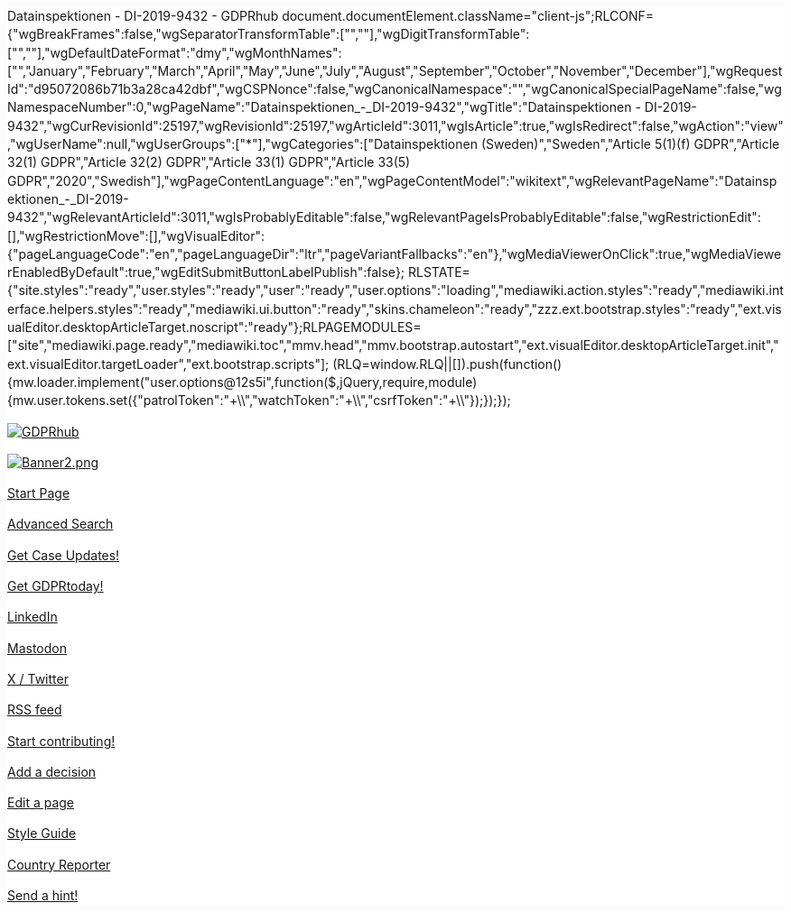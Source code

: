  Datainspektionen - DI-2019-9432 - GDPRhub document.documentElement.className="client-js";RLCONF={"wgBreakFrames":false,"wgSeparatorTransformTable":\["",""\],"wgDigitTransformTable":\["",""\],"wgDefaultDateFormat":"dmy","wgMonthNames":\["","January","February","March","April","May","June","July","August","September","October","November","December"\],"wgRequestId":"d95072086b71b3a28ca42dbf","wgCSPNonce":false,"wgCanonicalNamespace":"","wgCanonicalSpecialPageName":false,"wgNamespaceNumber":0,"wgPageName":"Datainspektionen\_-\_DI-2019-9432","wgTitle":"Datainspektionen - DI-2019-9432","wgCurRevisionId":25197,"wgRevisionId":25197,"wgArticleId":3011,"wgIsArticle":true,"wgIsRedirect":false,"wgAction":"view","wgUserName":null,"wgUserGroups":\["\*"\],"wgCategories":\["Datainspektionen (Sweden)","Sweden","Article 5(1)(f) GDPR","Article 32(1) GDPR","Article 32(2) GDPR","Article 33(1) GDPR","Article 33(5) GDPR","2020","Swedish"\],"wgPageContentLanguage":"en","wgPageContentModel":"wikitext","wgRelevantPageName":"Datainspektionen\_-\_DI-2019-9432","wgRelevantArticleId":3011,"wgIsProbablyEditable":false,"wgRelevantPageIsProbablyEditable":false,"wgRestrictionEdit":\[\],"wgRestrictionMove":\[\],"wgVisualEditor":{"pageLanguageCode":"en","pageLanguageDir":"ltr","pageVariantFallbacks":"en"},"wgMediaViewerOnClick":true,"wgMediaViewerEnabledByDefault":true,"wgEditSubmitButtonLabelPublish":false}; RLSTATE={"site.styles":"ready","user.styles":"ready","user":"ready","user.options":"loading","mediawiki.action.styles":"ready","mediawiki.interface.helpers.styles":"ready","mediawiki.ui.button":"ready","skins.chameleon":"ready","zzz.ext.bootstrap.styles":"ready","ext.visualEditor.desktopArticleTarget.noscript":"ready"};RLPAGEMODULES=\["site","mediawiki.page.ready","mediawiki.toc","mmv.head","mmv.bootstrap.autostart","ext.visualEditor.desktopArticleTarget.init","ext.visualEditor.targetLoader","ext.bootstrap.scripts"\]; (RLQ=window.RLQ||\[\]).push(function(){mw.loader.implement("user.options@12s5i",function($,jQuery,require,module){mw.user.tokens.set({"patrolToken":"+\\\\","watchToken":"+\\\\","csrfToken":"+\\\\"});});});                    

[![GDPRhub](/images/gdprhub_v5_150.png)](/index.php?title=Welcome_to_GDPRhub "Visit the main page")

[![Banner2.png](/images/5/57/Banner2.png)](https://gdprhub.eu/index.php?title=GDPRtoday)

[Start Page](/index.php?title=Welcome_to_GDPRhub)

[Advanced Search](/index.php?title=Advanced_Search)

[Get Case Updates!](#)

[Get GDPRtoday!](/index.php?title=GDPRtoday)

[LinkedIn](https://www.linkedin.com/showcase/gdprhub)

[Mastodon](https://mastodon.social/@GDPRhub)

[X / Twitter](https://www.twitter.com/GDPRhub)

[RSS feed](https://gdprhub.eu/index.php?title=Special:NewPages&feed=atom&hideredirs=1&limit=10&render=1)

[Start contributing!](#)

[Add a decision](/index.php?title=How_to_add_a_new_decision)

[Edit a page](/index.php?title=How_to_edit_a_page_on_GDPRhub)

[Style Guide](/index.php?title=GDPRhub_style_guide)

[Country Reporter](https://gdprmgmt.noyb.eu/become_country_reporter)

[Send a hint!](mailto:GDPRhub@noyb.eu?subject=GDPRhub%20-%20hint&body=Thank%20you%20for%20sending%20us%20a%20hint!%0A%0AIf%20you%20want%20to%20send%20us%20details%20about%20a%20case%20that%20is%20not%20on%20GDPRhub%20yet%2C%20please%20fill%20out%20the%20form%20below!%0AIf%20you%20want%20to%20send%20us%20any%20other%20information%2C%20just%20delete%20this%20text.%0A%0A%3D%3D%3D%20General%20Details%20%3D%3D%3D%0A%0ALink%20to%20the%20decision%20\(attach%20document%20if%20not%20public\)%3A%0ADPA%2FCourt%3A%0ACountry%3A%0ADate%3A%0A%0A%3D%3D%3D%20Factual%20Summary%20in%20English%20%3D%3D%3D%0A%0A-%3E%20What%20happened%20in%20this%20case%3F%0A%0A%3D%3D%3D%20Summary%20of%20the%20Dispute%20in%20English%20%3D%3D%3D%0A%0A-%3E%20What%20was%20the%20core%20dispute%20about%3F%0A%0A%3D%3D%3D%20Summary%20of%20the%20Holding%20in%20English%20%3D%3D%3D%0A%0A-%3E%20What%20is%20the%20core%20take%20away%20from%20the%20decision%3F%0A%0A%0AThank%20you%20for%20your%20support!%0Anoyb.eu%20team)
